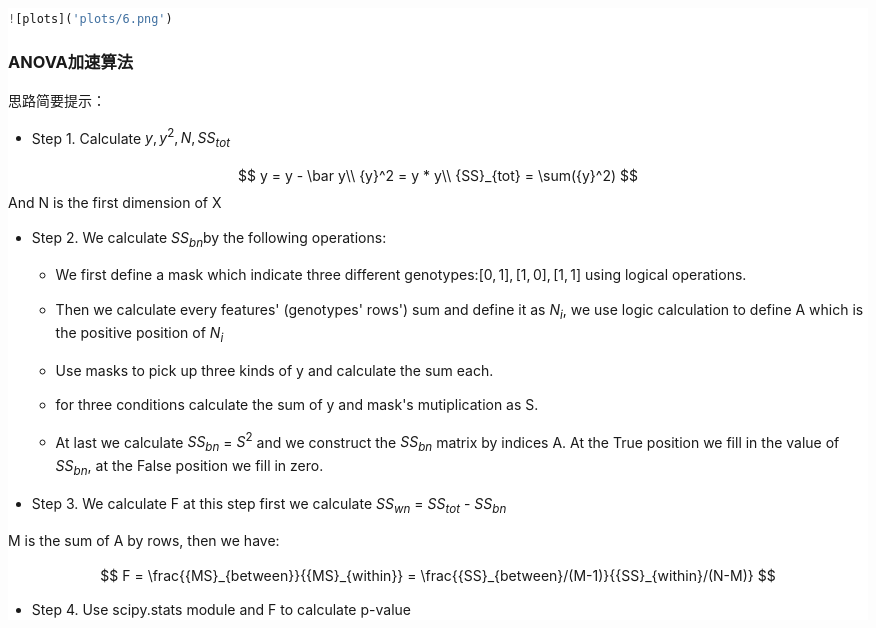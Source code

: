 
```python
![plots]('plots/6.png')
```

### ANOVA加速算法
思路简要提示：

- Step 1. Calculate $y,{y}^2,N,{SS}_{tot}$

$$
y = y - \bar y\\
{y}^2 = y * y\\
{SS}_{tot} = \sum({y}^2)
$$
    And N is the first dimension of X

- Step 2. We calculate ${SS}_{bn}$by the following operations:

    - We first define a mask which indicate three different genotypes:$[0,1],[1,0],[1,1]$ using logical operations.

    - Then we calculate every features' (genotypes' rows') sum and define it as ${N}_i$, we use logic calculation to define A which is the positive position of ${N}_i$ 

    - Use masks to pick up three kinds of y  and calculate the sum each.

    - for three conditions calculate the sum of y and mask's mutiplication as S.

    - At last we calculate ${SS}_{bn}$ = ${S}^2$ and we construct the ${SS}_{bn}$ matrix by indices A. At the True position we fill in the value of ${SS}_{bn}$, at the False position we fill in zero.

- Step 3. We calculate F at this step
first we calculate ${SS}_{wn}$ = ${SS}_{tot}$ - ${SS}_{bn}$

M is the sum of A by rows, then we have:

$$
F = \frac{{MS}_{between}}{{MS}_{within}} = \frac{{SS}_{between}/(M-1)}{{SS}_{within}/(N-M)}
$$

- Step 4. Use scipy.stats module and F to calculate p-value         
